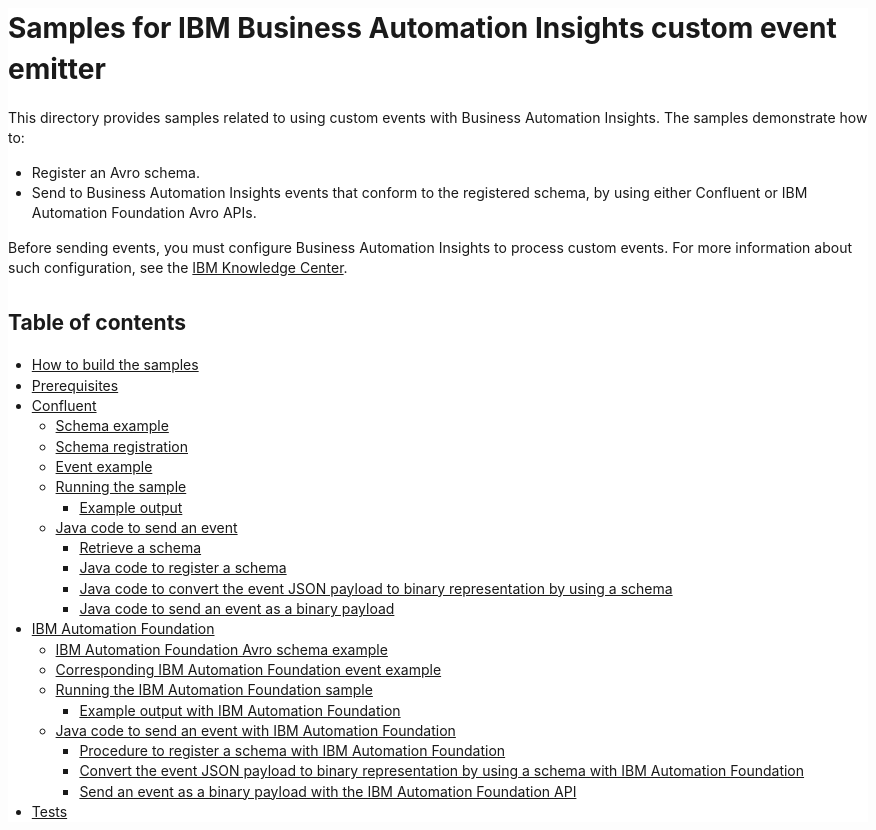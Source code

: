 # Samples for IBM Business Automation Insights custom event emitter

This directory provides samples related to using custom events with Business Automation Insights.
The samples demonstrate how to:

- Register an Avro schema.
- Send to Business Automation Insights events that conform to the registered schema, by using either Confluent or
  IBM Automation Foundation Avro APIs.

Before sending events, you must configure Business Automation Insights to process custom events.
For more information about such configuration, see the
[IBM Knowledge Center](https://www.ibm.com/support/knowledgecenter/SSYHZ8_21.0.x/com.ibm.dba.bai/topics/con_bai_custom_events.html).

## Table of contents





- [How to build the samples](#how-to-build-the-samples)
- [Prerequisites](#prerequisites)
- [Confluent](#confluent)
  - [Schema example](#schema-example)
  - [Schema registration](#schema-registration)
  - [Event example](#event-example)
  - [Running the sample](#running-the-sample)
    - [Example output](#example-output)
  - [Java code to send an event](#java-code-to-send-an-event)
    - [Retrieve a schema](#retrieve-a-schema)
    - [Java code to register a schema](#java-code-to-register-a-schema)
    - [Java code to convert the event JSON payload to binary representation by using a schema](#java-code-to-convert-the-event-json-payload-to-binary-representation-by-using-a-schema)
    - [Java code to send an event as a binary payload](#java-code-to-send-an-event-as-a-binary-payload)
- [IBM Automation Foundation](#ibm-automation-foundation)
  - [IBM Automation Foundation Avro schema example](#ibm-automation-foundation-avro-schema-example)
  - [Corresponding IBM Automation Foundation event example](#corresponding-ibm-automation-foundation-event-example)
  - [Running the IBM Automation Foundation sample](#running-the-ibm-automation-foundation-sample)
    - [Example output with IBM Automation Foundation](#example-output-with-ibm-automation-foundation)
  - [Java code to send an event with IBM Automation Foundation](#java-code-to-send-an-event-with-ibm-automation-foundation)
    - [Procedure to register a schema with IBM Automation Foundation](#procedure-to-register-a-schema-with-ibm-automation-foundation)
    - [Convert the event JSON payload to binary representation by using a schema with IBM Automation Foundation](#convert-the-event-json-payload-to-binary-representation-by-using-a-schema-with-ibm-automation-foundation)
    - [Send an event as a binary payload with the IBM Automation Foundation API](#send-an-event-as-a-binary-payload-with-the-ibm-automation-foundation-api)
- [Tests](#tests)
